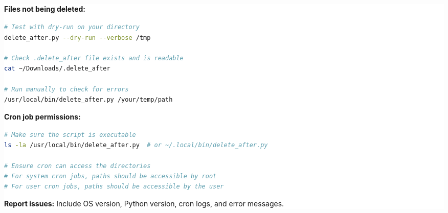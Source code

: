 **Files not being deleted:**
```bash
# Test with dry-run on your directory
delete_after.py --dry-run --verbose /tmp

# Check .delete_after file exists and is readable
cat ~/Downloads/.delete_after

# Run manually to check for errors
/usr/local/bin/delete_after.py /your/temp/path
```

**Cron job permissions:**
```bash
# Make sure the script is executable
ls -la /usr/local/bin/delete_after.py  # or ~/.local/bin/delete_after.py

# Ensure cron can access the directories
# For system cron jobs, paths should be accessible by root
# For user cron jobs, paths should be accessible by the user
```

**Report issues:** Include OS version, Python version, cron logs, and error messages.
